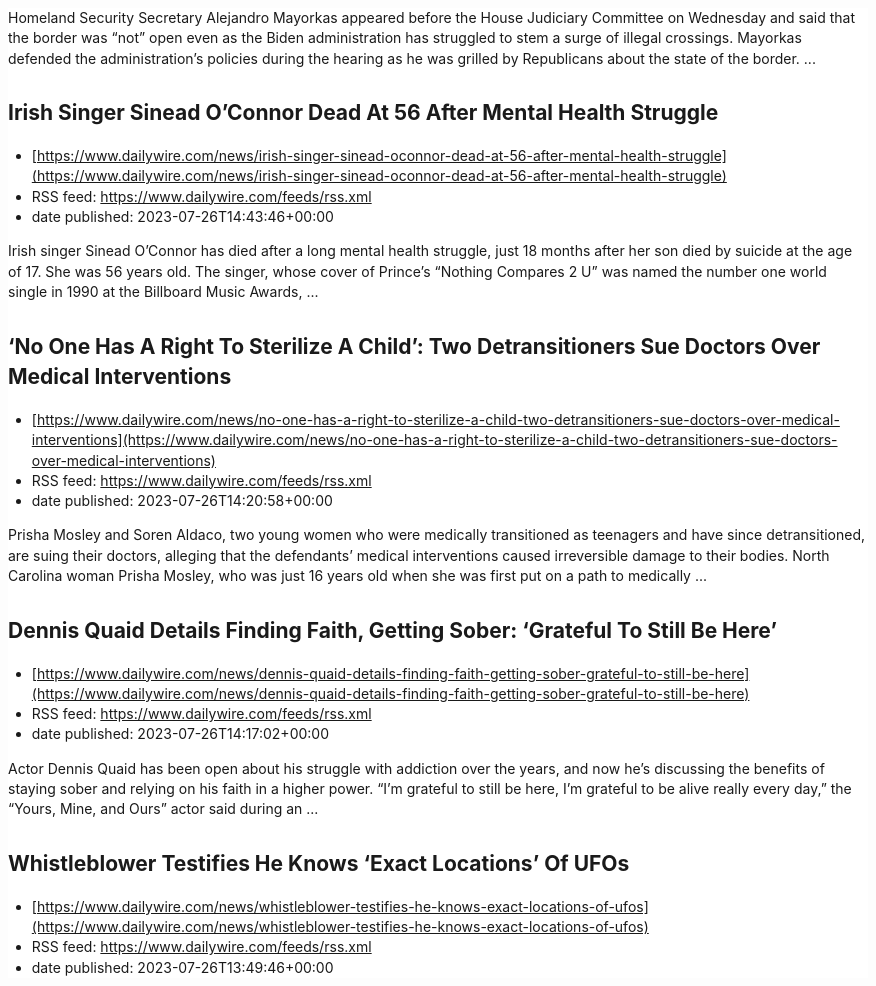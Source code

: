 Homeland Security Secretary Alejandro Mayorkas appeared before the House Judiciary Committee on Wednesday and said that the border was “not” open even as the Biden administration has struggled to stem a surge of illegal crossings. Mayorkas defended the administration&#8217;s policies during the hearing as he was grilled by Republicans about the state of the border. ...

## Irish Singer Sinead O’Connor Dead At 56 After Mental Health Struggle
 - [https://www.dailywire.com/news/irish-singer-sinead-oconnor-dead-at-56-after-mental-health-struggle](https://www.dailywire.com/news/irish-singer-sinead-oconnor-dead-at-56-after-mental-health-struggle)
 - RSS feed: https://www.dailywire.com/feeds/rss.xml
 - date published: 2023-07-26T14:43:46+00:00

Irish singer Sinead O&#8217;Connor has died after a long mental health struggle, just 18 months after her son died by suicide at the age of 17. She was 56 years old. The singer, whose cover of Prince&#8217;s &#8220;Nothing Compares 2 U&#8221; was named the number one world single in 1990 at the Billboard Music Awards, ...

## ‘No One Has A Right To Sterilize A Child’: Two Detransitioners Sue Doctors Over Medical Interventions
 - [https://www.dailywire.com/news/no-one-has-a-right-to-sterilize-a-child-two-detransitioners-sue-doctors-over-medical-interventions](https://www.dailywire.com/news/no-one-has-a-right-to-sterilize-a-child-two-detransitioners-sue-doctors-over-medical-interventions)
 - RSS feed: https://www.dailywire.com/feeds/rss.xml
 - date published: 2023-07-26T14:20:58+00:00

Prisha Mosley and Soren Aldaco, two young women who were medically transitioned as teenagers and have since detransitioned, are suing their doctors, alleging that the defendants&#8217; medical interventions caused irreversible damage to their bodies. North Carolina woman Prisha Mosley, who was just 16 years old when she was first put on a path to medically ...

## Dennis Quaid Details Finding Faith, Getting Sober: ‘Grateful To Still Be Here’
 - [https://www.dailywire.com/news/dennis-quaid-details-finding-faith-getting-sober-grateful-to-still-be-here](https://www.dailywire.com/news/dennis-quaid-details-finding-faith-getting-sober-grateful-to-still-be-here)
 - RSS feed: https://www.dailywire.com/feeds/rss.xml
 - date published: 2023-07-26T14:17:02+00:00

Actor Dennis Quaid has been open about his struggle with addiction over the years, and now he&#8217;s discussing the benefits of staying sober and relying on his faith in a higher power. “I&#8217;m grateful to still be here, I&#8217;m grateful to be alive really every day,” the “Yours, Mine, and Ours” actor said during an ...

## Whistleblower Testifies He Knows ‘Exact Locations’ Of UFOs
 - [https://www.dailywire.com/news/whistleblower-testifies-he-knows-exact-locations-of-ufos](https://www.dailywire.com/news/whistleblower-testifies-he-knows-exact-locations-of-ufos)
 - RSS feed: https://www.dailywire.com/feeds/rss.xml
 - date published: 2023-07-26T13:49:46+00:00
